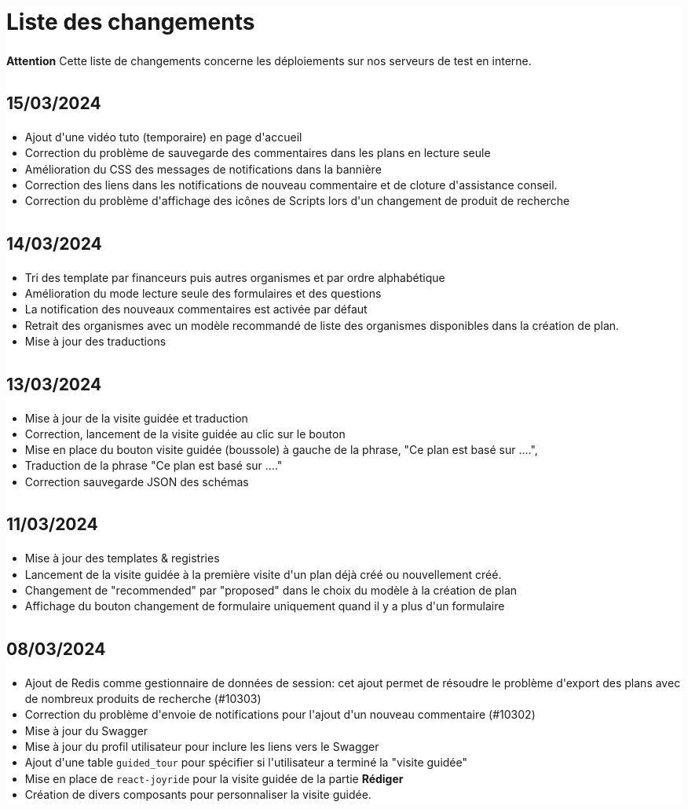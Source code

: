 # Liste des changements

**Attention** Cette liste de changements concerne les déploiements sur nos serveurs de test en interne.

## 15/03/2024
- Ajout d'une vidéo tuto (temporaire) en page d'accueil
- Correction du problème de sauvegarde des commentaires dans les plans en lecture seule
- Amélioration du CSS des messages de notifications dans la bannière
- Correction des liens dans les notifications de nouveau commentaire et de cloture d'assistance conseil.
- Correction du problème d'affichage des icônes de Scripts lors d'un changement de produit de recherche

## 14/03/2024

- Tri des template par financeurs puis autres organismes et par ordre alphabétique
- Amélioration du mode lecture seule des formulaires et des questions
- La notification des nouveaux commentaires est activée par défaut
- Retrait des organismes avec un modèle recommandé de liste des organismes disponibles dans la création de plan.
- Mise à jour des traductions

## 13/03/2024

- Mise à jour de la visite guidée et traduction
- Correction, lancement de la visite guidée au clic sur le bouton
- Mise en place du bouton visite guidée (boussole) à gauche de la phrase, "Ce plan est basé sur ....",
- Traduction de la phrase "Ce plan est basé sur ...."
- Correction sauvegarde JSON des schémas

## 11/03/2024

- Mise à jour des templates & registries
- Lancement de la visite guidée à la première visite d'un plan déjà créé ou nouvellement créé.
- Changement de "recommended" par "proposed" dans le choix du modèle à la création de plan
- Affichage du bouton changement de formulaire uniquement quand il y a plus d'un formulaire

## 08/03/2024

- Ajout de Redis comme gestionnaire de données de session: cet ajout permet de résoudre le problème d'export des plans avec de nombreux produits de recherche (#10303)
- Correction du problème d'envoie de notifications pour l'ajout d'un nouveau commentaire (#10302)
- Mise à jour du Swagger
- Mise à jour du profil utilisateur pour inclure les liens vers le Swagger
- Ajout d'une table ``guided_tour`` pour spécifier si l'utilisateur a terminé la "visite guidée"
- Mise en place de ``react-joyride`` pour la visite guidée de la partie **Rédiger**
- Création de divers composants pour personnaliser la visite guidée.
